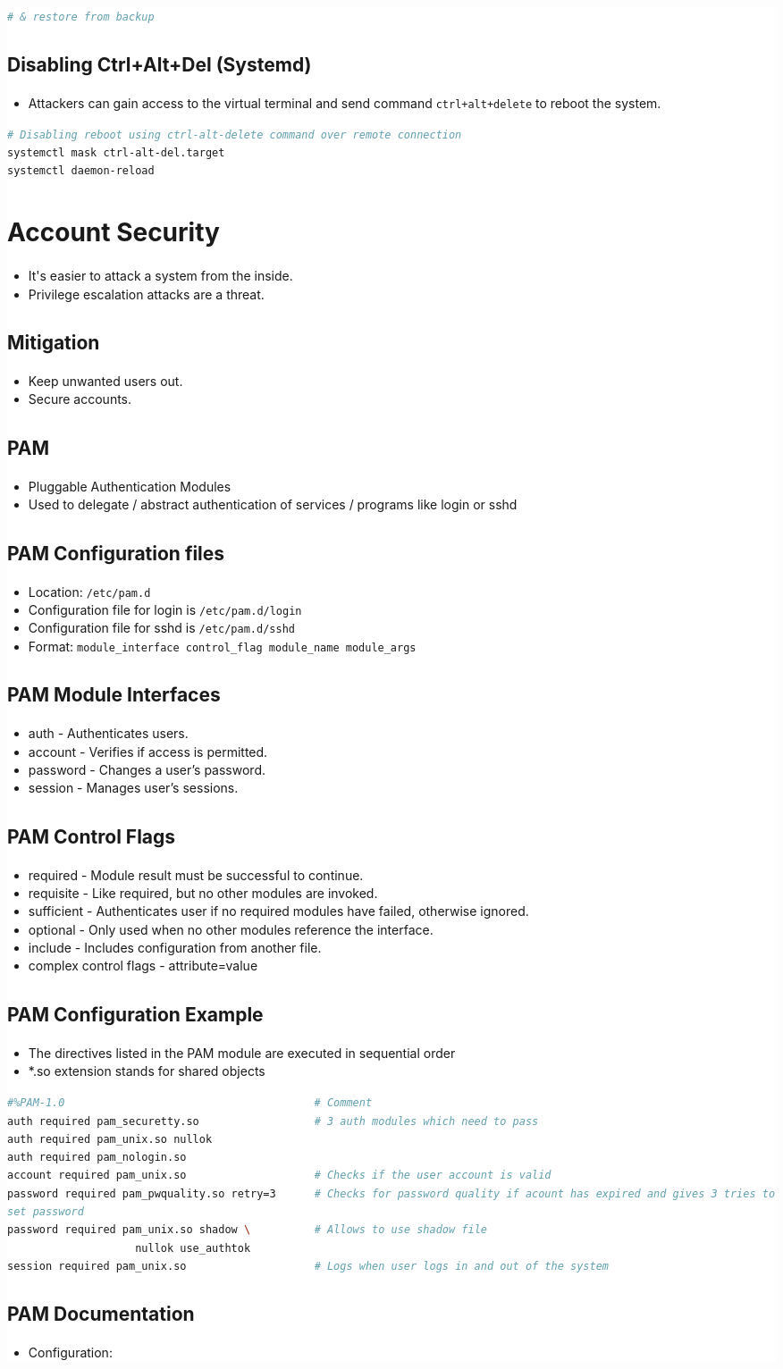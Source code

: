 ```BASH
# & restore from backup
```
## Disabling Ctrl+Alt+Del (Systemd)
- Attackers can gain access to the virtual terminal and send command `ctrl+alt+delete` to reboot the system.
```BASH
# Disabling reboot using ctrl-alt-delete command over remote connection
systemctl mask ctrl-alt-del.target
systemctl daemon-reload
```
# Account Security
- It's easier to attack a system from the inside.
- Privilege escalation attacks are a threat.
## Mitigation
- Keep unwanted users out.
- Secure accounts.
## PAM
- Pluggable Authentication Modules
- Used to delegate / abstract authentication of services / programs like login or sshd
## PAM Configuration files
- Location: `/etc/pam.d`
-  Configuration file for login is `/etc/pam.d/login`
-  Configuration file for sshd is `/etc/pam.d/sshd`
- Format: `module_interface control_flag module_name module_args`
## PAM Module Interfaces
- auth - Authenticates users.
- account - Verifies if access is permitted.
- password - Changes a user’s password.
- session - Manages user’s sessions.
## PAM Control Flags
- required - Module result must be successful to continue.
- requisite - Like required, but no other modules are invoked.
- sufficient - Authenticates user if no required modules have failed, otherwise ignored.
- optional - Only used when no other modules reference the interface.
- include - Includes configuration from another file.
- complex control flags - attribute=value
## PAM Configuration Example
- The directives listed in the PAM module are executed in sequential order
- *.so extension stands for shared objects
```BASH
#%PAM-1.0                                       # Comment
auth required pam_securetty.so                  # 3 auth modules which need to pass
auth required pam_unix.so nullok
auth required pam_nologin.so
account required pam_unix.so                    # Checks if the user account is valid
password required pam_pwquality.so retry=3      # Checks for password quality if acount has expired and gives 3 tries to set password
password required pam_unix.so shadow \          # Allows to use shadow file
                    nullok use_authtok
session required pam_unix.so                    # Logs when user logs in and out of the system
```
## PAM Documentation
- Configuration: